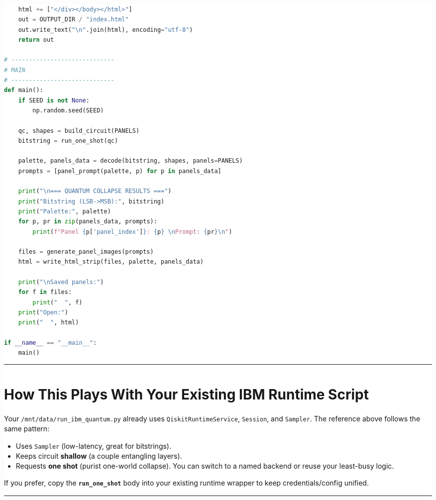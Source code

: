 ```python
    html += ["</div></body></html>"]
    out = OUTPUT_DIR / "index.html"
    out.write_text("\n".join(html), encoding="utf-8")
    return out

# -----------------------------
# MAIN
# -----------------------------
def main():
    if SEED is not None:
        np.random.seed(SEED)

    qc, shapes = build_circuit(PANELS)
    bitstring = run_one_shot(qc)

    palette, panels_data = decode(bitstring, shapes, panels=PANELS)
    prompts = [panel_prompt(palette, p) for p in panels_data]

    print("\n=== QUANTUM COLLAPSE RESULTS ===")
    print("Bitstring (LSB->MSB):", bitstring)
    print("Palette:", palette)
    for p, pr in zip(panels_data, prompts):
        print(f"Panel {p['panel_index']}: {p} \nPrompt: {pr}\n")

    files = generate_panel_images(prompts)
    html = write_html_strip(files, palette, panels_data)

    print("\nSaved panels:")
    for f in files:
        print("  ", f)
    print("Open:")
    print("  ", html)

if __name__ == "__main__":
    main()
```

---

# How This Plays With Your Existing IBM Runtime Script

Your `/mnt/data/run_ibm_quantum.py` already uses `QiskitRuntimeService`, `Session`, and `Sampler`. The reference above follows the same pattern:

* Uses `Sampler` (low-latency, great for bitstrings).
* Keeps circuit **shallow** (a couple entangling layers).
* Requests **one shot** (purist one-world collapse). You can switch to a named backend or reuse your least-busy logic.

If you prefer, copy the **`run_one_shot`** body into your existing runtime wrapper to keep credentials/config unified.

---